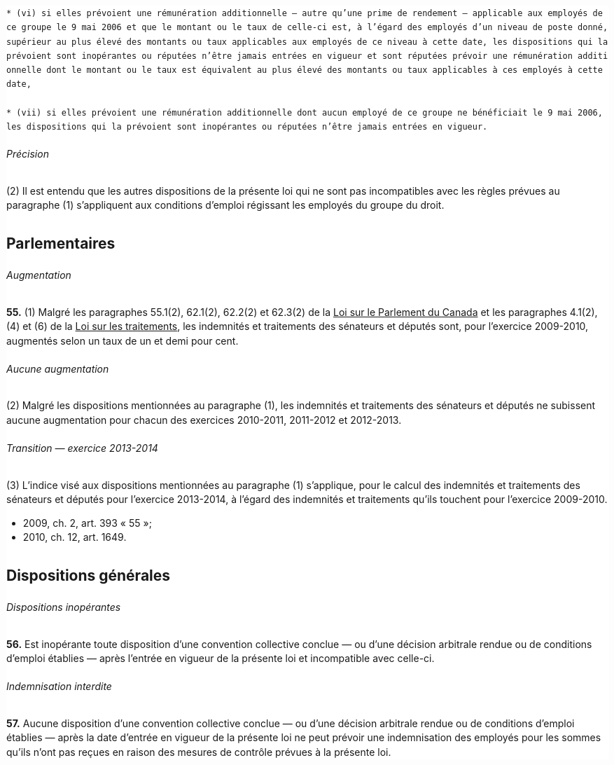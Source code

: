     * (vi) si elles prévoient une rémunération additionnelle — autre qu’une prime de rendement — applicable aux employés de ce groupe le 9 mai 2006 et que le montant ou le taux de celle-ci est, à l’égard des employés d’un niveau de poste donné, supérieur au plus élevé des montants ou taux applicables aux employés de ce niveau à cette date, les dispositions qui la prévoient sont inopérantes ou réputées n’être jamais entrées en vigueur et sont réputées prévoir une rémunération additionnelle dont le montant ou le taux est équivalent au plus élevé des montants ou taux applicables à ces employés à cette date,

    * (vii) si elles prévoient une rémunération additionnelle dont aucun employé de ce groupe ne bénéficiait le 9 mai 2006, les dispositions qui la prévoient sont inopérantes ou réputées n’être jamais entrées en vigueur.

###### Précision

(2) Il est entendu que les autres dispositions de la présente loi qui ne sont pas incompatibles avec les règles prévues au paragraphe (1) s’appliquent aux conditions d’emploi régissant les employés du groupe du droit.

## Parlementaires

###### Augmentation

**55.** (1) Malgré les paragraphes 55.1(2), 62.1(2), 62.2(2) et 62.3(2) de la [Loi sur le Parlement du Canada](/canada/fra/lois/P/P-1.md) et les paragraphes 4.1(2), (4) et (6) de la [Loi sur les traitements](/canada/fra/lois/S/S-3.md), les indemnités et traitements des sénateurs et députés sont, pour l’exercice 2009-2010, augmentés selon un taux de un et demi pour cent.

###### Aucune augmentation

(2) Malgré les dispositions mentionnées au paragraphe (1), les indemnités et traitements des sénateurs et députés ne subissent aucune augmentation pour chacun des exercices 2010-2011, 2011-2012 et 2012-2013.

###### Transition — exercice 2013-2014

(3) L’indice visé aux dispositions mentionnées au paragraphe (1) s’applique, pour le calcul des indemnités et traitements des sénateurs et députés pour l’exercice 2013-2014, à l’égard des indemnités et traitements qu’ils touchent pour l’exercice 2009-2010.

  * 2009, ch. 2, art. 393 « 55 »;
  * 2010, ch. 12, art. 1649.

## Dispositions générales

###### Dispositions inopérantes

**56.** Est inopérante toute disposition d’une convention collective conclue — ou d’une décision arbitrale rendue ou de conditions d’emploi établies — après l’entrée en vigueur de la présente loi et incompatible avec celle-ci.

###### Indemnisation interdite

**57.** Aucune disposition d’une convention collective conclue — ou d’une décision arbitrale rendue ou de conditions d’emploi établies — après la date d’entrée en vigueur de la présente loi ne peut prévoir une indemnisation des employés pour les sommes qu’ils n’ont pas reçues en raison des mesures de contrôle prévues à la présente loi.
